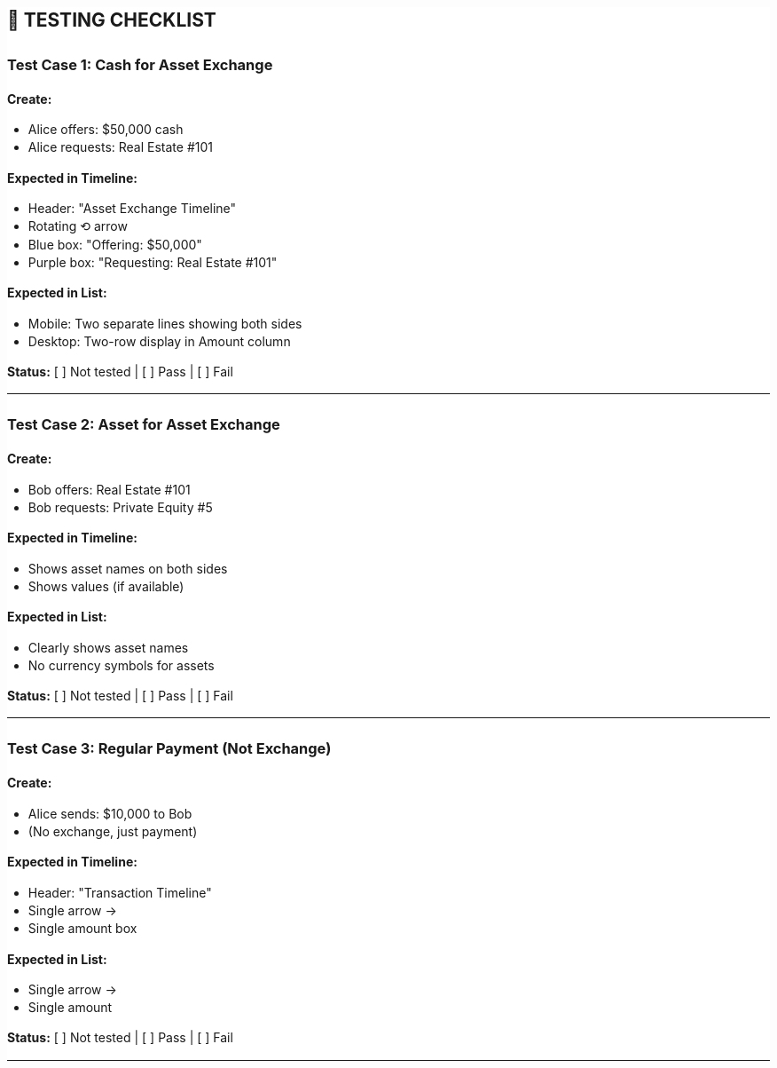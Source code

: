 ## 🧪 TESTING CHECKLIST

### Test Case 1: Cash for Asset Exchange
**Create:**
- Alice offers: $50,000 cash
- Alice requests: Real Estate #101

**Expected in Timeline:**
- Header: "Asset Exchange Timeline"
- Rotating ⟲ arrow
- Blue box: "Offering: $50,000"
- Purple box: "Requesting: Real Estate #101"

**Expected in List:**
- Mobile: Two separate lines showing both sides
- Desktop: Two-row display in Amount column

**Status:** [ ] Not tested | [ ] Pass | [ ] Fail

---

### Test Case 2: Asset for Asset Exchange
**Create:**
- Bob offers: Real Estate #101
- Bob requests: Private Equity #5

**Expected in Timeline:**
- Shows asset names on both sides
- Shows values (if available)

**Expected in List:**
- Clearly shows asset names
- No currency symbols for assets

**Status:** [ ] Not tested | [ ] Pass | [ ] Fail

---

### Test Case 3: Regular Payment (Not Exchange)
**Create:**
- Alice sends: $10,000 to Bob
- (No exchange, just payment)

**Expected in Timeline:**
- Header: "Transaction Timeline"
- Single arrow →
- Single amount box

**Expected in List:**
- Single arrow →
- Single amount

**Status:** [ ] Not tested | [ ] Pass | [ ] Fail

---